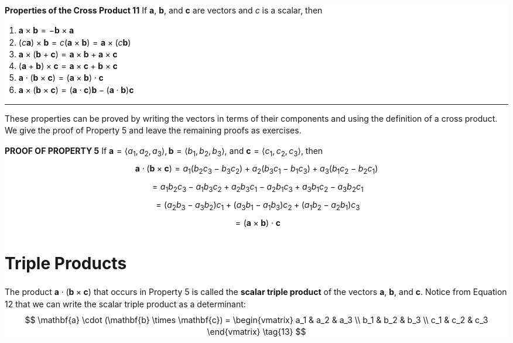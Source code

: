 
**Properties of the Cross Product 11** If **a**, **b**, and **c** are vectors and $c$ is a scalar, then
1. $\mathbf{a} \times \mathbf{b} = -\mathbf{b} \times \mathbf{a}$
2. $(c\mathbf{a}) \times \mathbf{b} = c(\mathbf{a} \times \mathbf{b}) = \mathbf{a} \times (c\mathbf{b})$
3. $\mathbf{a} \times (\mathbf{b} + \mathbf{c}) = \mathbf{a} \times \mathbf{b} + \mathbf{a} \times \mathbf{c}$
4. $(\mathbf{a} + \mathbf{b}) \times \mathbf{c} = \mathbf{a} \times \mathbf{c} + \mathbf{b} \times \mathbf{c}$
5. $\mathbf{a} \cdot (\mathbf{b} \times \mathbf{c}) = (\mathbf{a} \times \mathbf{b}) \cdot \mathbf{c}$
6. $\mathbf{a} \times (\mathbf{b} \times \mathbf{c}) = (\mathbf{a} \cdot \mathbf{c})\mathbf{b} - (\mathbf{a} \cdot \mathbf{b})\mathbf{c}$
   
---

These properties can be proved by writing the vectors in terms of their components and using the definition of a cross product. We give the proof of Property 5 and leave the remaining proofs as exercises.

**PROOF OF PROPERTY 5** If $\mathbf{a} = \langle a_1, a_2, a_3 \rangle, \mathbf{b} = \langle b_1, b_2, b_3 \rangle,$ and $\mathbf{c} = \langle c_1, c_2, c_3 \rangle$, then
$$
\mathbf{a} \cdot (\mathbf{b} \times \mathbf{c}) = a_1(b_2c_3 - b_3c_2) + a_2(b_3c_1 - b_1c_3) + a_3(b_1c_2 - b_2c_1)
\tag{12}
$$
$$
= a_1b_2c_3 - a_1b_3c_2 + a_2b_3c_1 - a_2b_1c_3 + a_3b_1c_2 - a_3b_2c_1
$$
$$
= (a_2b_3 - a_3b_2)c_1 + (a_3b_1 - a_1b_3)c_2 + (a_1b_2 - a_2b_1)c_3
$$
$$
= (\mathbf{a} \times \mathbf{b}) \cdot \mathbf{c}
$$

</page>

<page>

# Triple Products

The product $\mathbf{a} \cdot (\mathbf{b} \times \mathbf{c})$ that occurs in Property 5 is called the **scalar triple product** of the vectors **a**, **b**, and **c**. Notice from Equation 12 that we can write the scalar triple product as a determinant:
$$
\mathbf{a} \cdot (\mathbf{b} \times \mathbf{c}) = \begin{vmatrix} a_1 & a_2 & a_3 \\ b_1 & b_2 & b_3 \\ c_1 & c_2 & c_3 \end{vmatrix}
\tag{13}
$$
